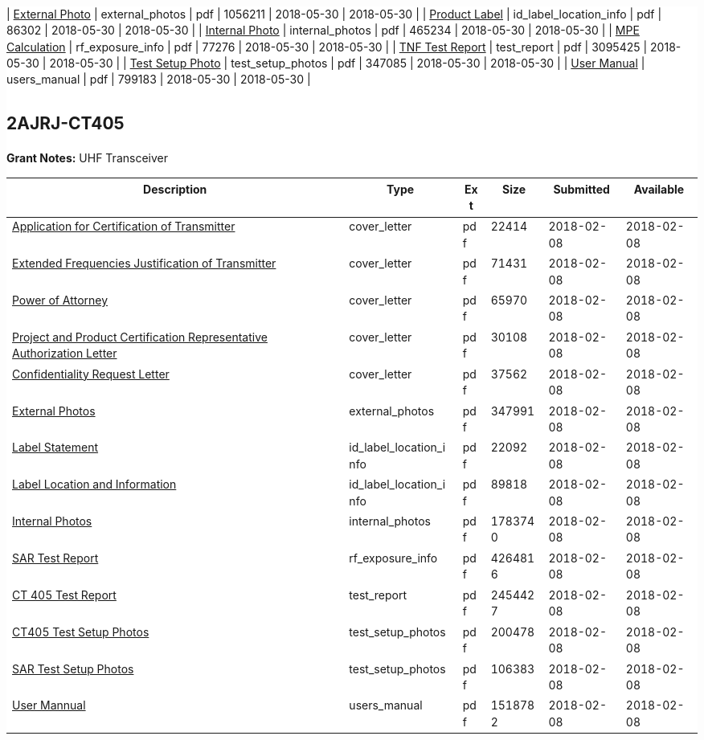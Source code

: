 | [External Photo](2AJRJ-CM405/8919e67a60bd4da9a671950352d7eece/3869028.pdf) | external_photos | pdf | 1056211 | 2018-05-30 | 2018-05-30 |
| [Product Label](2AJRJ-CM405/8919e67a60bd4da9a671950352d7eece/3869030.pdf) | id_label_location_info | pdf | 86302 | 2018-05-30 | 2018-05-30 |
| [Internal Photo](2AJRJ-CM405/8919e67a60bd4da9a671950352d7eece/3869029.pdf) | internal_photos | pdf | 465234 | 2018-05-30 | 2018-05-30 |
| [MPE Calculation](2AJRJ-CM405/8919e67a60bd4da9a671950352d7eece/3869026.pdf) | rf_exposure_info | pdf | 77276 | 2018-05-30 | 2018-05-30 |
| [TNF Test Report](2AJRJ-CM405/8919e67a60bd4da9a671950352d7eece/3869025.pdf) | test_report | pdf | 3095425 | 2018-05-30 | 2018-05-30 |
| [Test Setup Photo](2AJRJ-CM405/8919e67a60bd4da9a671950352d7eece/3869027.pdf) | test_setup_photos | pdf | 347085 | 2018-05-30 | 2018-05-30 |
| [User Manual](2AJRJ-CM405/8919e67a60bd4da9a671950352d7eece/3869031.pdf) | users_manual | pdf | 799183 | 2018-05-30 | 2018-05-30 |
## 2AJRJ-CT405
**Grant Notes:** UHF Transceiver

| Description | Type | Ext | Size | Submitted | Available |
| ----------- | ---- | --- | ---- | --------- | --------- |
| [Application for Certification of Transmitter](2AJRJ-CT405/9aa594e40a6fb7e0539c68b173e95cf6/3747047.pdf) | cover_letter | pdf | 22414 | 2018-02-08 | 2018-02-08 |
| [Extended Frequencies Justification of Transmitter](2AJRJ-CT405/9aa594e40a6fb7e0539c68b173e95cf6/3747048.pdf) | cover_letter | pdf | 71431 | 2018-02-08 | 2018-02-08 |
| [Power of Attorney](2AJRJ-CT405/9aa594e40a6fb7e0539c68b173e95cf6/3747050.pdf) | cover_letter | pdf | 65970 | 2018-02-08 | 2018-02-08 |
| [Project and Product Certification Representative Authorization Letter](2AJRJ-CT405/9aa594e40a6fb7e0539c68b173e95cf6/3747051.pdf) | cover_letter | pdf | 30108 | 2018-02-08 | 2018-02-08 |
| [Confidentiality Request Letter](2AJRJ-CT405/9aa594e40a6fb7e0539c68b173e95cf6/3747052.pdf) | cover_letter | pdf | 37562 | 2018-02-08 | 2018-02-08 |
| [External Photos](2AJRJ-CT405/9aa594e40a6fb7e0539c68b173e95cf6/3747063.pdf) | external_photos | pdf | 347991 | 2018-02-08 | 2018-02-08 |
| [Label Statement](2AJRJ-CT405/9aa594e40a6fb7e0539c68b173e95cf6/3747049.pdf) | id_label_location_info | pdf | 22092 | 2018-02-08 | 2018-02-08 |
| [Label Location and Information](2AJRJ-CT405/9aa594e40a6fb7e0539c68b173e95cf6/3747065.pdf) | id_label_location_info | pdf | 89818 | 2018-02-08 | 2018-02-08 |
| [Internal Photos](2AJRJ-CT405/9aa594e40a6fb7e0539c68b173e95cf6/3747064.pdf) | internal_photos | pdf | 1783740 | 2018-02-08 | 2018-02-08 |
| [SAR Test Report](2AJRJ-CT405/9aa594e40a6fb7e0539c68b173e95cf6/3747161.pdf) | rf_exposure_info | pdf | 4264816 | 2018-02-08 | 2018-02-08 |
| [CT 405 Test Report](2AJRJ-CT405/9aa594e40a6fb7e0539c68b173e95cf6/3747060.pdf) | test_report | pdf | 2454427 | 2018-02-08 | 2018-02-08 |
| [CT405 Test Setup Photos](2AJRJ-CT405/9aa594e40a6fb7e0539c68b173e95cf6/3747059.pdf) | test_setup_photos | pdf | 200478 | 2018-02-08 | 2018-02-08 |
| [SAR Test Setup Photos](2AJRJ-CT405/9aa594e40a6fb7e0539c68b173e95cf6/3747061.pdf) | test_setup_photos | pdf | 106383 | 2018-02-08 | 2018-02-08 |
| [User Mannual](2AJRJ-CT405/9aa594e40a6fb7e0539c68b173e95cf6/3747066.pdf) | users_manual | pdf | 1518782 | 2018-02-08 | 2018-02-08 |
